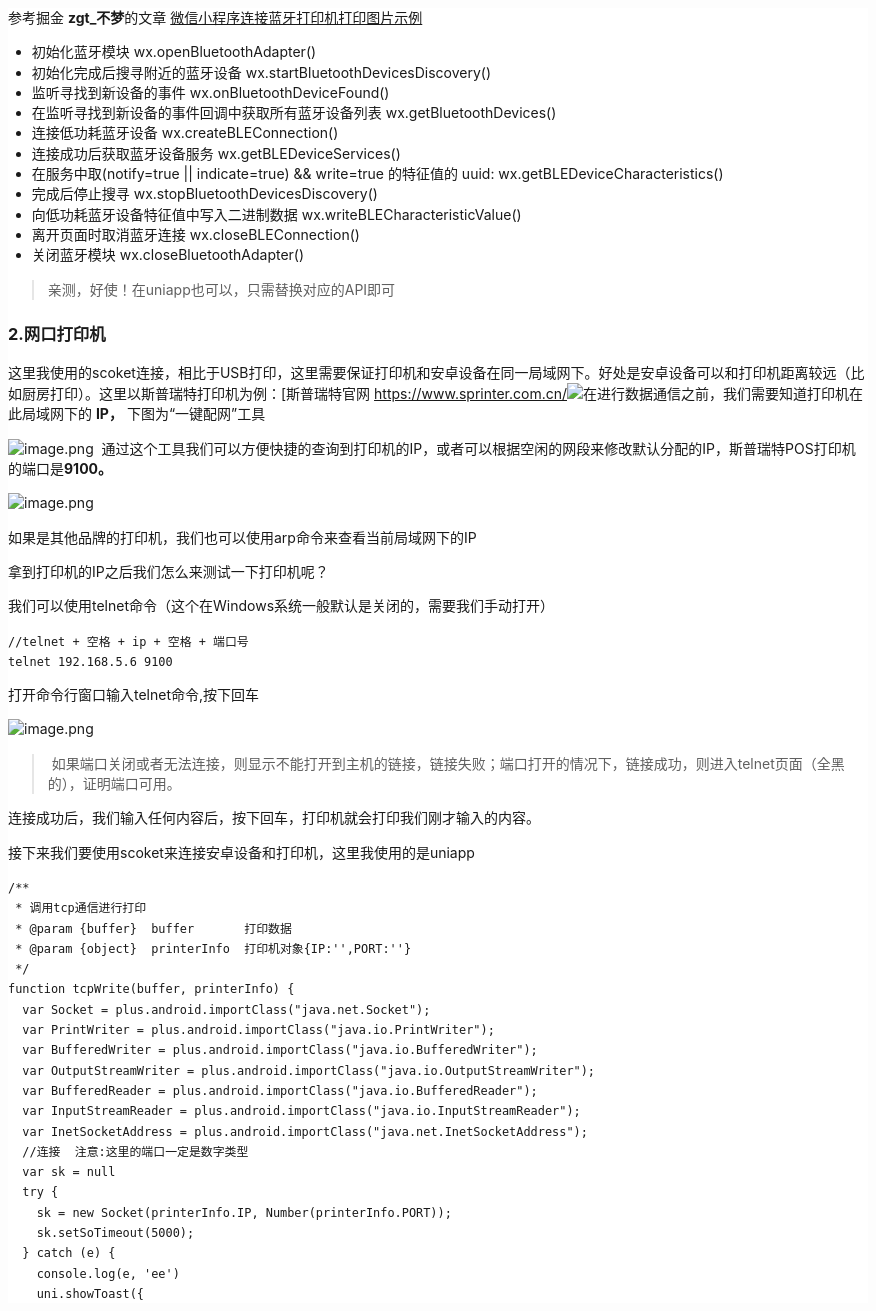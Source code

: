 参考掘金 **zgt\_不梦**的文章 [微信小程序连接蓝牙打印机打印图片示例](https://juejin.cn/post/7002878986472652830 "微信小程序连接蓝牙打印机打印图片示例")

*   初始化蓝牙模块 wx.openBluetoothAdapter()
*   初始化完成后搜寻附近的蓝牙设备 wx.startBluetoothDevicesDiscovery()
*   监听寻找到新设备的事件 wx.onBluetoothDeviceFound()
*   在监听寻找到新设备的事件回调中获取所有蓝牙设备列表 wx.getBluetoothDevices()
*   连接低功耗蓝牙设备 wx.createBLEConnection()
*   连接成功后获取蓝牙设备服务 wx.getBLEDeviceServices()
*   在服务中取(notify=true || indicate=true) && write=true 的特征值的 uuid: wx.getBLEDeviceCharacteristics()
*   完成后停止搜寻 wx.stopBluetoothDevicesDiscovery()
*   向低功耗蓝牙设备特征值中写入二进制数据 wx.writeBLECharacteristicValue()
*   离开页面时取消蓝牙连接 wx.closeBLEConnection()
*   关闭蓝牙模块 wx.closeBluetoothAdapter()

> 亲测，好使！在uniapp也可以，只需替换对应的API即可

### 2.网口打印机

这里我使用的scoket连接，相比于USB打印，这里需要保证打印机和安卓设备在同一局域网下。好处是安卓设备可以和打印机距离较远（比如厨房打印）。这里以斯普瑞特打印机为例：\[斯普瑞特官网 <https://www.sprinter.com.cn/>![ ](https://p3-juejin.byteimg.com/tos-cn-i-k3u1fbpfcp/de40327294274003baddaf273eefda80~tplv-k3u1fbpfcp-zoom-1.image)在进行数据通信之前，我们需要知道打印机在此局域网下的 **IP，** 下图为“一键配网”工具

![image.png](https://p9-juejin.byteimg.com/tos-cn-i-k3u1fbpfcp/60e62ad59077418784712bb6b60a3401~tplv-k3u1fbpfcp-watermark.image?)
 通过这个工具我们可以方便快捷的查询到打印机的IP，或者可以根据空闲的网段来修改默认分配的IP，斯普瑞特POS打印机的端口是**9100。**

![image.png](https://p3-juejin.byteimg.com/tos-cn-i-k3u1fbpfcp/e1f85fe8d96f416cb1d83058e9b4be5a~tplv-k3u1fbpfcp-watermark.image?)

如果是其他品牌的打印机，我们也可以使用arp命令来查看当前局域网下的IP

拿到打印机的IP之后我们怎么来测试一下打印机呢？

我们可以使用telnet命令（这个在Windows系统一般默认是关闭的，需要我们手动打开）

    //telnet + 空格 + ip + 空格 + 端口号
    telnet 192.168.5.6 9100

打开命令行窗口输入telnet命令,按下回车

![image.png](https://p9-juejin.byteimg.com/tos-cn-i-k3u1fbpfcp/ae6fa33431444f1786bd0a57cb83c1b6~tplv-k3u1fbpfcp-watermark.image?)

>  如果端口关闭或者无法连接，则显示不能打开到主机的链接，链接失败；端口打开的情况下，链接成功，则进入telnet页面（全黑的），证明端口可用。

连接成功后，我们输入任何内容后，按下回车，打印机就会打印我们刚才输入的内容。

接下来我们要使用scoket来连接安卓设备和打印机，这里我使用的是uniapp

    /**
     * 调用tcp通信进行打印
     * @param {buffer}  buffer       打印数据
     * @param {object}  printerInfo  打印机对象{IP:'',PORT:''}
     */
    function tcpWrite(buffer, printerInfo) {
      var Socket = plus.android.importClass("java.net.Socket");
      var PrintWriter = plus.android.importClass("java.io.PrintWriter");
      var BufferedWriter = plus.android.importClass("java.io.BufferedWriter");
      var OutputStreamWriter = plus.android.importClass("java.io.OutputStreamWriter");
      var BufferedReader = plus.android.importClass("java.io.BufferedReader");
      var InputStreamReader = plus.android.importClass("java.io.InputStreamReader");
      var InetSocketAddress = plus.android.importClass("java.net.InetSocketAddress");
      //连接  注意:这里的端口一定是数字类型
      var sk = null
      try {
        sk = new Socket(printerInfo.IP, Number(printerInfo.PORT));
        sk.setSoTimeout(5000);
      } catch (e) {
        console.log(e, 'ee')
        uni.showToast({